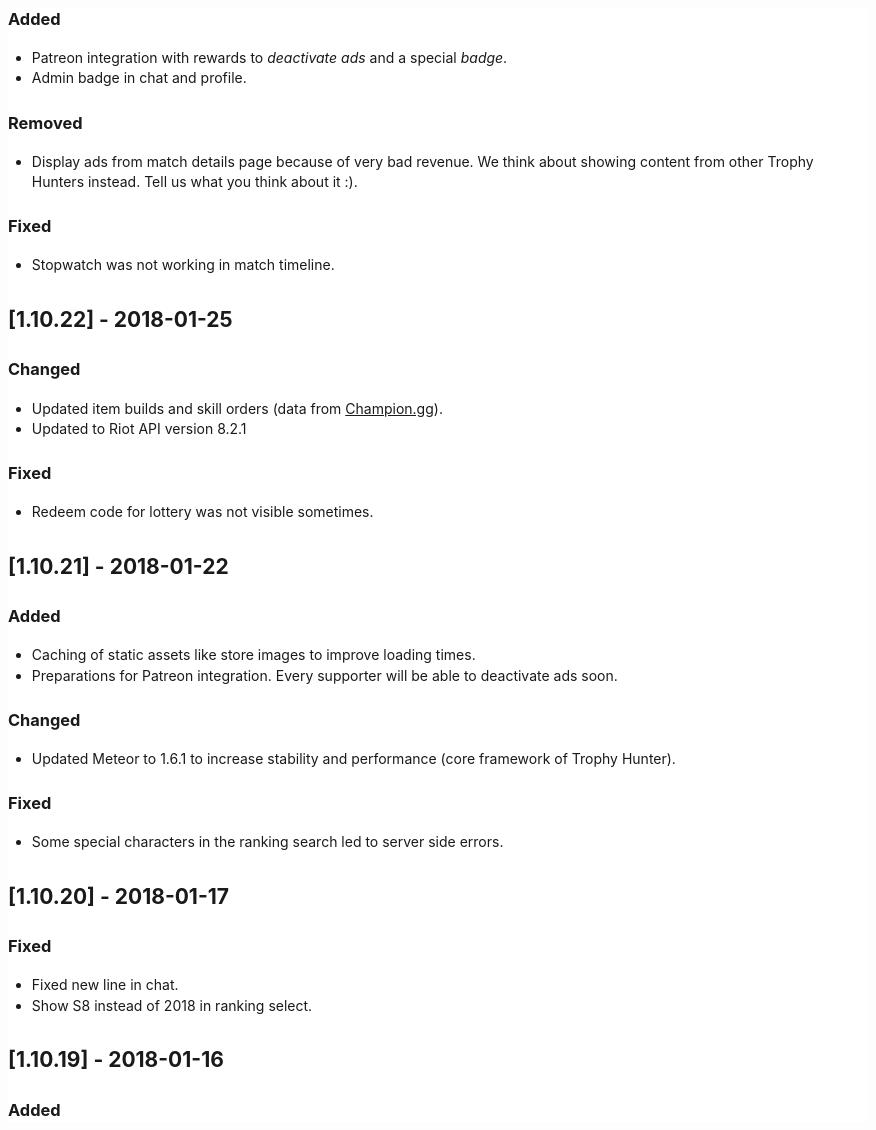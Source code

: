### Added

- Patreon integration with rewards to _deactivate ads_ and a special _badge_.
- Admin badge in chat and profile.

### Removed

- Display ads from match details page because of very bad revenue. We think about showing content from other Trophy Hunters instead. Tell us what you think about it :).

### Fixed

- Stopwatch was not working in match timeline.

## [1.10.22] - 2018-01-25

### Changed

- Updated item builds and skill orders (data from [Champion.gg](http://champion.gg/)).
- Updated to Riot API version 8.2.1

### Fixed

- Redeem code for lottery was not visible sometimes.

## [1.10.21] - 2018-01-22

### Added

- Caching of static assets like store images to improve loading times.
- Preparations for Patreon integration. Every supporter will be able to deactivate ads soon.

### Changed

- Updated Meteor to 1.6.1 to increase stability and performance (core framework of Trophy Hunter).

### Fixed

- Some special characters in the ranking search led to server side errors.

## [1.10.20] - 2018-01-17

### Fixed

- Fixed new line in chat.
- Show S8 instead of 2018 in ranking select.

## [1.10.19] - 2018-01-16

### Added
